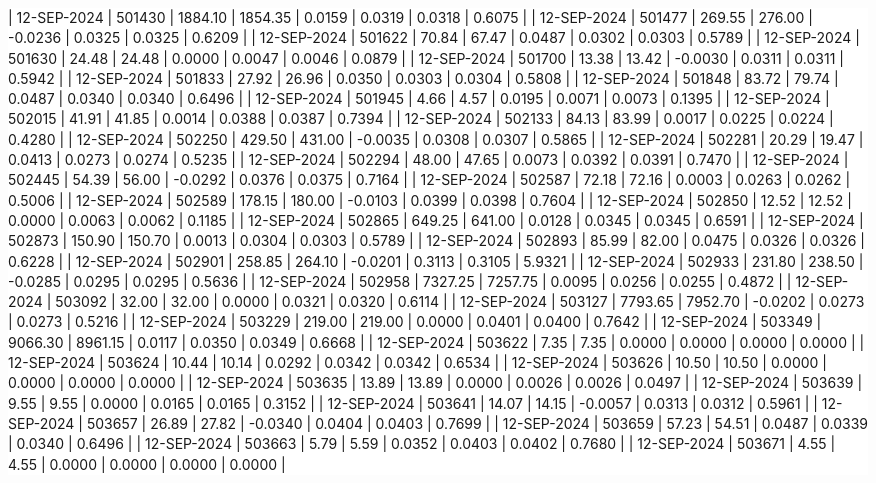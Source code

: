 | 12-SEP-2024 | 501430 | 1884.10 | 1854.35 | 0.0159 | 0.0319 | 0.0318 | 0.6075 |
| 12-SEP-2024 | 501477 | 269.55 | 276.00 | -0.0236 | 0.0325 | 0.0325 | 0.6209 |
| 12-SEP-2024 | 501622 | 70.84 | 67.47 | 0.0487 | 0.0302 | 0.0303 | 0.5789 |
| 12-SEP-2024 | 501630 | 24.48 | 24.48 | 0.0000 | 0.0047 | 0.0046 | 0.0879 |
| 12-SEP-2024 | 501700 | 13.38 | 13.42 | -0.0030 | 0.0311 | 0.0311 | 0.5942 |
| 12-SEP-2024 | 501833 | 27.92 | 26.96 | 0.0350 | 0.0303 | 0.0304 | 0.5808 |
| 12-SEP-2024 | 501848 | 83.72 | 79.74 | 0.0487 | 0.0340 | 0.0340 | 0.6496 |
| 12-SEP-2024 | 501945 | 4.66 | 4.57 | 0.0195 | 0.0071 | 0.0073 | 0.1395 |
| 12-SEP-2024 | 502015 | 41.91 | 41.85 | 0.0014 | 0.0388 | 0.0387 | 0.7394 |
| 12-SEP-2024 | 502133 | 84.13 | 83.99 | 0.0017 | 0.0225 | 0.0224 | 0.4280 |
| 12-SEP-2024 | 502250 | 429.50 | 431.00 | -0.0035 | 0.0308 | 0.0307 | 0.5865 |
| 12-SEP-2024 | 502281 | 20.29 | 19.47 | 0.0413 | 0.0273 | 0.0274 | 0.5235 |
| 12-SEP-2024 | 502294 | 48.00 | 47.65 | 0.0073 | 0.0392 | 0.0391 | 0.7470 |
| 12-SEP-2024 | 502445 | 54.39 | 56.00 | -0.0292 | 0.0376 | 0.0375 | 0.7164 |
| 12-SEP-2024 | 502587 | 72.18 | 72.16 | 0.0003 | 0.0263 | 0.0262 | 0.5006 |
| 12-SEP-2024 | 502589 | 178.15 | 180.00 | -0.0103 | 0.0399 | 0.0398 | 0.7604 |
| 12-SEP-2024 | 502850 | 12.52 | 12.52 | 0.0000 | 0.0063 | 0.0062 | 0.1185 |
| 12-SEP-2024 | 502865 | 649.25 | 641.00 | 0.0128 | 0.0345 | 0.0345 | 0.6591 |
| 12-SEP-2024 | 502873 | 150.90 | 150.70 | 0.0013 | 0.0304 | 0.0303 | 0.5789 |
| 12-SEP-2024 | 502893 | 85.99 | 82.00 | 0.0475 | 0.0326 | 0.0326 | 0.6228 |
| 12-SEP-2024 | 502901 | 258.85 | 264.10 | -0.0201 | 0.3113 | 0.3105 | 5.9321 |
| 12-SEP-2024 | 502933 | 231.80 | 238.50 | -0.0285 | 0.0295 | 0.0295 | 0.5636 |
| 12-SEP-2024 | 502958 | 7327.25 | 7257.75 | 0.0095 | 0.0256 | 0.0255 | 0.4872 |
| 12-SEP-2024 | 503092 | 32.00 | 32.00 | 0.0000 | 0.0321 | 0.0320 | 0.6114 |
| 12-SEP-2024 | 503127 | 7793.65 | 7952.70 | -0.0202 | 0.0273 | 0.0273 | 0.5216 |
| 12-SEP-2024 | 503229 | 219.00 | 219.00 | 0.0000 | 0.0401 | 0.0400 | 0.7642 |
| 12-SEP-2024 | 503349 | 9066.30 | 8961.15 | 0.0117 | 0.0350 | 0.0349 | 0.6668 |
| 12-SEP-2024 | 503622 | 7.35 | 7.35 | 0.0000 | 0.0000 | 0.0000 | 0.0000 |
| 12-SEP-2024 | 503624 | 10.44 | 10.14 | 0.0292 | 0.0342 | 0.0342 | 0.6534 |
| 12-SEP-2024 | 503626 | 10.50 | 10.50 | 0.0000 | 0.0000 | 0.0000 | 0.0000 |
| 12-SEP-2024 | 503635 | 13.89 | 13.89 | 0.0000 | 0.0026 | 0.0026 | 0.0497 |
| 12-SEP-2024 | 503639 | 9.55 | 9.55 | 0.0000 | 0.0165 | 0.0165 | 0.3152 |
| 12-SEP-2024 | 503641 | 14.07 | 14.15 | -0.0057 | 0.0313 | 0.0312 | 0.5961 |
| 12-SEP-2024 | 503657 | 26.89 | 27.82 | -0.0340 | 0.0404 | 0.0403 | 0.7699 |
| 12-SEP-2024 | 503659 | 57.23 | 54.51 | 0.0487 | 0.0339 | 0.0340 | 0.6496 |
| 12-SEP-2024 | 503663 | 5.79 | 5.59 | 0.0352 | 0.0403 | 0.0402 | 0.7680 |
| 12-SEP-2024 | 503671 | 4.55 | 4.55 | 0.0000 | 0.0000 | 0.0000 | 0.0000 |